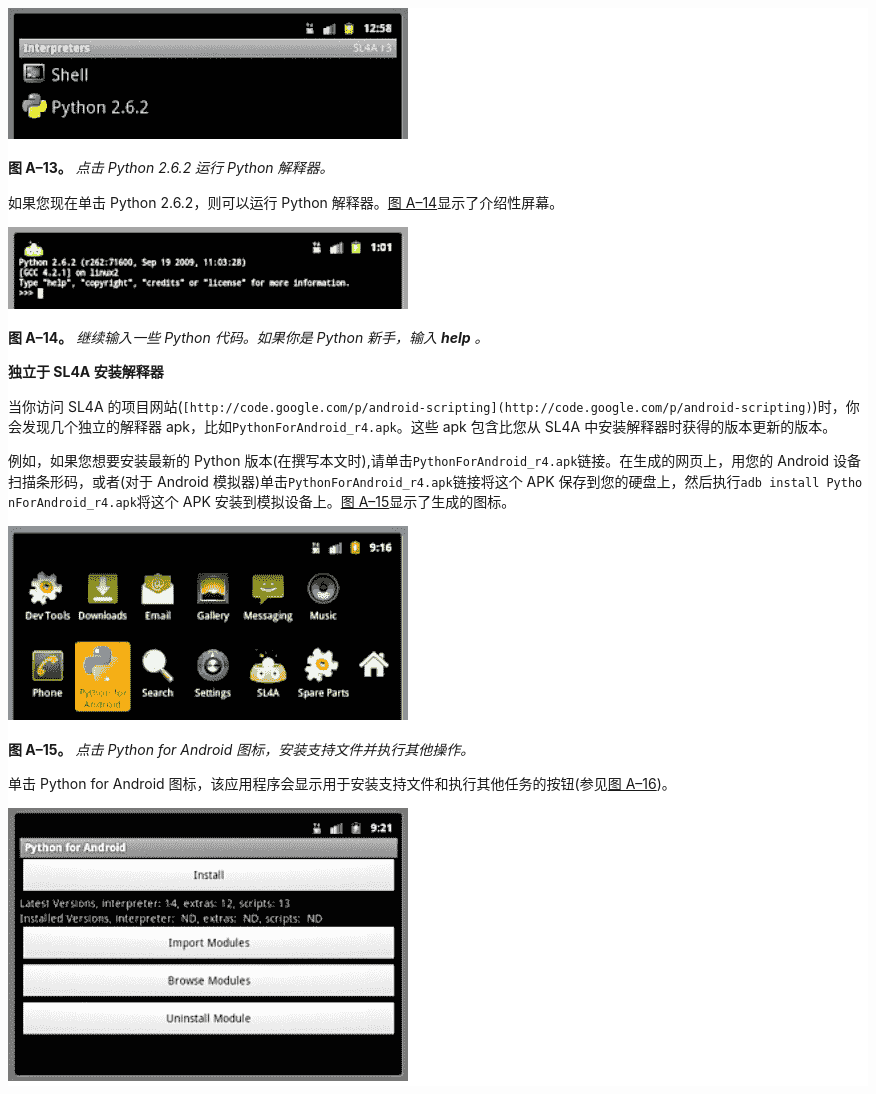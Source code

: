 ![images](img/A13.jpg)

**图 A–13。** *点击 Python 2.6.2 运行 Python 解释器。*

如果您现在单击 Python 2.6.2，则可以运行 Python 解释器。[图 A–14](#fig_A_14)显示了介绍性屏幕。

![images](img/A14.jpg)

**图 A–14。** *继续输入一些 Python 代码。如果你是 Python 新手，输入 **help** 。*

**独立于 SL4A 安装解释器**

当你访问 SL4A 的项目网站(`[http://code.google.com/p/android-scripting](http://code.google.com/p/android-scripting)`)时，你会发现几个独立的解释器 apk，比如`PythonForAndroid_r4.apk`。这些 apk 包含比您从 SL4A 中安装解释器时获得的版本更新的版本。

例如，如果您想要安装最新的 Python 版本(在撰写本文时),请单击`PythonForAndroid_r4.apk`链接。在生成的网页上，用您的 Android 设备扫描条形码，或者(对于 Android 模拟器)单击`PythonForAndroid_r4.apk`链接将这个 APK 保存到您的硬盘上，然后执行`adb install PythonForAndroid_r4.apk`将这个 APK 安装到模拟设备上。[图 A–15](#fig_A_15)显示了生成的图标。

![images](img/A15.jpg)

**图 A–15。** *点击 Python for Android 图标，安装支持文件并执行其他操作。*

单击 Python for Android 图标，该应用程序会显示用于安装支持文件和执行其他任务的按钮(参见[图 A–16](#fig_A_16))。

![images](img/A16.jpg)
